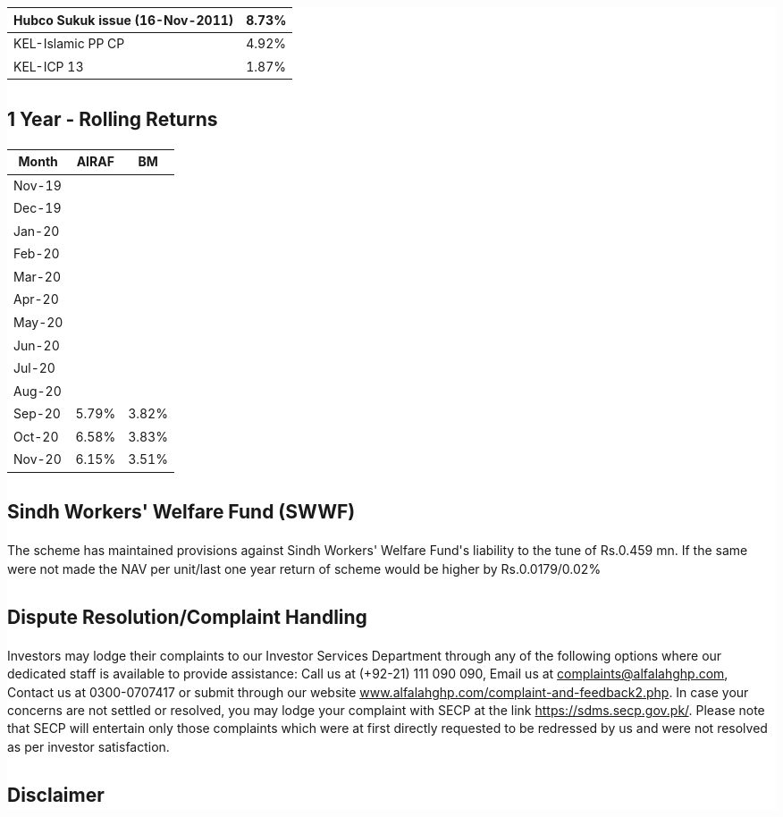 | Hubco Sukuk issue (16-Nov-2011) | 8.73% |
| ------------------------------- | ----- |
| KEL-Islamic PP CP               | 4.92% |
| KEL-ICP 13                      | 1.87% |

## 1 Year - Rolling Returns

| Month  | AIRAF | BM    |
| ------ | ----- | ----- |
| Nov-19 |       |       |
| Dec-19 |       |       |
| Jan-20 |       |       |
| Feb-20 |       |       |
| Mar-20 |       |       |
| Apr-20 |       |       |
| May-20 |       |       |
| Jun-20 |       |       |
| Jul-20 |       |       |
| Aug-20 |       |       |
| Sep-20 | 5.79% | 3.82% |
| Oct-20 | 6.58% | 3.83% |
| Nov-20 | 6.15% | 3.51% |

## Sindh Workers' Welfare Fund (SWWF)

The scheme has maintained provisions against Sindh Workers' Welfare Fund's liability to the tune of Rs.0.459 mn. If the same were not made the NAV per unit/last one year return of scheme would be higher by Rs.0.0179/0.02%

## Dispute Resolution/Complaint Handling

Investors may lodge their complaints to our Investor Services Department through any of the following options where our dedicated staff is available to provide assistance: Call us at (+92-21) 111 090 090, Email us at complaints@alfalahghp.com, Contact us at 0300-0707417 or submit through our website www.alfalahghp.com/complaint-and-feedback2.php. In case your concerns are not settled or resolved, you may lodge your complaint with SECP at the link https://sdms.secp.gov.pk/. Please note that SECP will entertain only those complaints which were at first directly requested to be redressed by us and were not resolved as per investor satisfaction.

## Disclaimer
